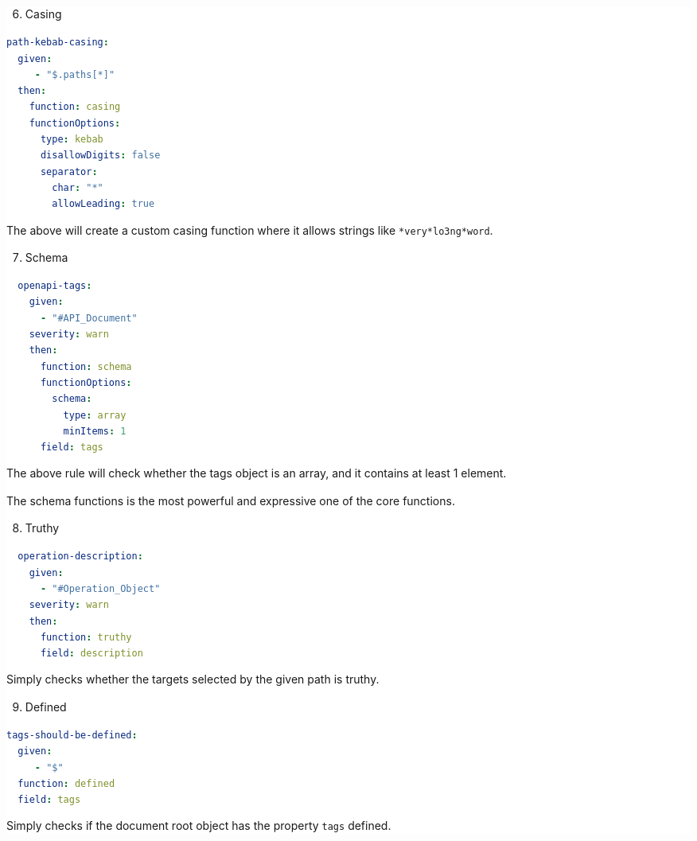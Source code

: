 6. Casing
```yaml
path-kebab-casing:
  given:
     - "$.paths[*]"
  then:
    function: casing
    functionOptions:
      type: kebab
      disallowDigits: false
      separator:
        char: "*"
        allowLeading: true
```
The above will create a custom casing function where it allows strings like `*very*lo3ng*word`.

7. Schema
```yaml
  openapi-tags:
    given:
      - "#API_Document"
    severity: warn
    then:
      function: schema
      functionOptions:
        schema:
          type: array
          minItems: 1
      field: tags
```
The above rule will check whether the tags object is an array, and it contains at least 1 element.

The schema functions is the most powerful and expressive one of the core functions.

8. Truthy
```yaml
  operation-description:
    given:
      - "#Operation_Object"
    severity: warn
    then:
      function: truthy
      field: description
```
Simply checks whether the targets selected by the given path is truthy.

9. Defined
```yaml
tags-should-be-defined:
  given:
     - "$"
  function: defined
  field: tags
```
Simply checks if the document root object has the property `tags` defined.
